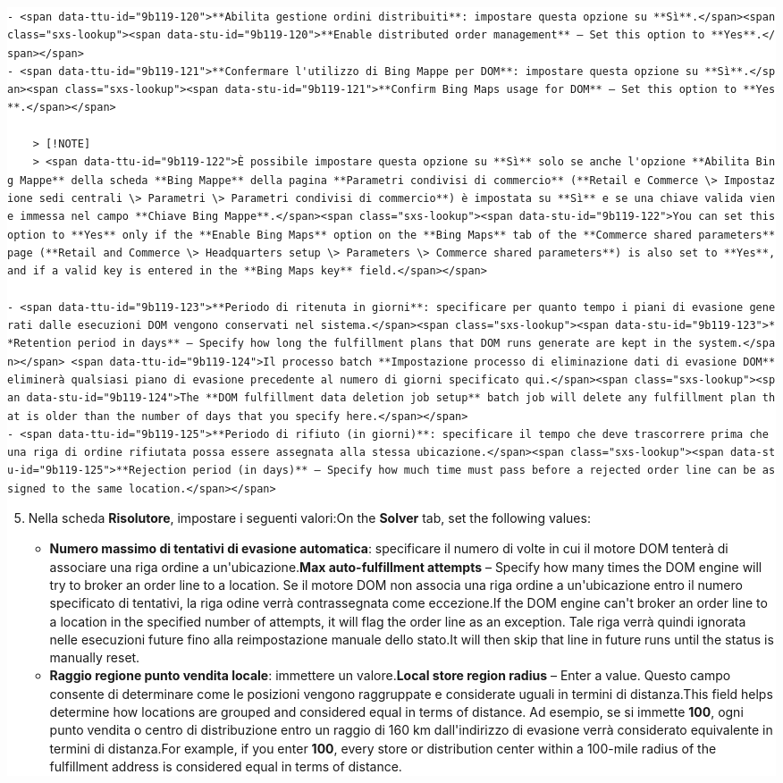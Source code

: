     - <span data-ttu-id="9b119-120">**Abilita gestione ordini distribuiti**: impostare questa opzione su **Sì**.</span><span class="sxs-lookup"><span data-stu-id="9b119-120">**Enable distributed order management** – Set this option to **Yes**.</span></span>
    - <span data-ttu-id="9b119-121">**Confermare l'utilizzo di Bing Mappe per DOM**: impostare questa opzione su **Sì**.</span><span class="sxs-lookup"><span data-stu-id="9b119-121">**Confirm Bing Maps usage for DOM** – Set this option to **Yes**.</span></span>

        > [!NOTE]
        > <span data-ttu-id="9b119-122">È possibile impostare questa opzione su **Sì** solo se anche l'opzione **Abilita Bing Mappe** della scheda **Bing Mappe** della pagina **Parametri condivisi di commercio** (**Retail e Commerce \> Impostazione sedi centrali \> Parametri \> Parametri condivisi di commercio**) è impostata su **Sì** e se una chiave valida viene immessa nel campo **Chiave Bing Mappe**.</span><span class="sxs-lookup"><span data-stu-id="9b119-122">You can set this option to **Yes** only if the **Enable Bing Maps** option on the **Bing Maps** tab of the **Commerce shared parameters** page (**Retail and Commerce \> Headquarters setup \> Parameters \> Commerce shared parameters**) is also set to **Yes**, and if a valid key is entered in the **Bing Maps key** field.</span></span>

    - <span data-ttu-id="9b119-123">**Periodo di ritenuta in giorni**: specificare per quanto tempo i piani di evasione generati dalle esecuzioni DOM vengono conservati nel sistema.</span><span class="sxs-lookup"><span data-stu-id="9b119-123">**Retention period in days** – Specify how long the fulfillment plans that DOM runs generate are kept in the system.</span></span> <span data-ttu-id="9b119-124">Il processo batch **Impostazione processo di eliminazione dati di evasione DOM** eliminerà qualsiasi piano di evasione precedente al numero di giorni specificato qui.</span><span class="sxs-lookup"><span data-stu-id="9b119-124">The **DOM fulfillment data deletion job setup** batch job will delete any fulfillment plan that is older than the number of days that you specify here.</span></span>
    - <span data-ttu-id="9b119-125">**Periodo di rifiuto (in giorni)**: specificare il tempo che deve trascorrere prima che una riga di ordine rifiutata possa essere assegnata alla stessa ubicazione.</span><span class="sxs-lookup"><span data-stu-id="9b119-125">**Rejection period (in days)** – Specify how much time must pass before a rejected order line can be assigned to the same location.</span></span>

5. <span data-ttu-id="9b119-126">Nella scheda **Risolutore**, impostare i seguenti valori:</span><span class="sxs-lookup"><span data-stu-id="9b119-126">On the **Solver** tab, set the following values:</span></span>

    - <span data-ttu-id="9b119-127">**Numero massimo di tentativi di evasione automatica**: specificare il numero di volte in cui il motore DOM tenterà di associare una riga ordine a un'ubicazione.</span><span class="sxs-lookup"><span data-stu-id="9b119-127">**Max auto-fulfillment attempts** – Specify how many times the DOM engine will try to broker an order line to a location.</span></span> <span data-ttu-id="9b119-128">Se il motore DOM non associa una riga ordine a un'ubicazione entro il numero specificato di tentativi, la riga odine verrà contrassegnata come eccezione.</span><span class="sxs-lookup"><span data-stu-id="9b119-128">If the DOM engine can't broker an order line to a location in the specified number of attempts, it will flag the order line as an exception.</span></span> <span data-ttu-id="9b119-129">Tale riga verrà quindi ignorata nelle esecuzioni future fino alla reimpostazione manuale dello stato.</span><span class="sxs-lookup"><span data-stu-id="9b119-129">It will then skip that line in future runs until the status is manually reset.</span></span>
    - <span data-ttu-id="9b119-130">**Raggio regione punto vendita locale**: immettere un valore.</span><span class="sxs-lookup"><span data-stu-id="9b119-130">**Local store region radius** – Enter a value.</span></span> <span data-ttu-id="9b119-131">Questo campo consente di determinare come le posizioni vengono raggruppate e considerate uguali in termini di distanza.</span><span class="sxs-lookup"><span data-stu-id="9b119-131">This field helps determine how locations are grouped and considered equal in terms of distance.</span></span> <span data-ttu-id="9b119-132">Ad esempio, se si immette **100**, ogni punto vendita o centro di distribuzione entro un raggio di 160 km dall'indirizzo di evasione verrà considerato equivalente in termini di distanza.</span><span class="sxs-lookup"><span data-stu-id="9b119-132">For example, if you enter **100**, every store or distribution center within a 100-mile radius of the fulfillment address is considered equal in terms of distance.</span></span>